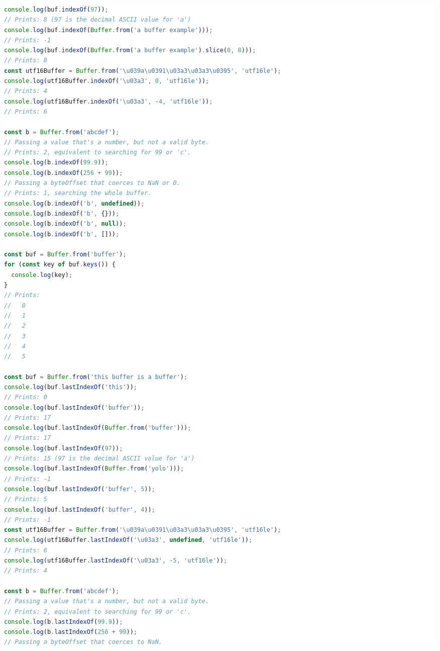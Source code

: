 ```js
console.log(buf.indexOf(97));
// Prints: 8 (97 is the decimal ASCII value for 'a')
console.log(buf.indexOf(Buffer.from('a buffer example')));
// Prints: -1
console.log(buf.indexOf(Buffer.from('a buffer example').slice(0, 8)));
// Prints: 8
const utf16Buffer = Buffer.from('\u039a\u0391\u03a3\u03a3\u0395', 'utf16le');
console.log(utf16Buffer.indexOf('\u03a3', 0, 'utf16le'));
// Prints: 4
console.log(utf16Buffer.indexOf('\u03a3', -4, 'utf16le'));
// Prints: 6

const b = Buffer.from('abcdef');
// Passing a value that's a number, but not a valid byte.
// Prints: 2, equivalent to searching for 99 or 'c'.
console.log(b.indexOf(99.9));
console.log(b.indexOf(256 + 99));
// Passing a byteOffset that coerces to NaN or 0.
// Prints: 1, searching the whole buffer.
console.log(b.indexOf('b', undefined));
console.log(b.indexOf('b', {}));
console.log(b.indexOf('b', null));
console.log(b.indexOf('b', []));

const buf = Buffer.from('buffer');
for (const key of buf.keys()) {
  console.log(key);
}
// Prints:
//   0
//   1
//   2
//   3
//   4
//   5

const buf = Buffer.from('this buffer is a buffer');
console.log(buf.lastIndexOf('this'));
// Prints: 0
console.log(buf.lastIndexOf('buffer'));
// Prints: 17
console.log(buf.lastIndexOf(Buffer.from('buffer')));
// Prints: 17
console.log(buf.lastIndexOf(97));
// Prints: 15 (97 is the decimal ASCII value for 'a')
console.log(buf.lastIndexOf(Buffer.from('yolo')));
// Prints: -1
console.log(buf.lastIndexOf('buffer', 5));
// Prints: 5
console.log(buf.lastIndexOf('buffer', 4));
// Prints: -1
const utf16Buffer = Buffer.from('\u039a\u0391\u03a3\u03a3\u0395', 'utf16le');
console.log(utf16Buffer.lastIndexOf('\u03a3', undefined, 'utf16le'));
// Prints: 6
console.log(utf16Buffer.lastIndexOf('\u03a3', -5, 'utf16le'));
// Prints: 4

const b = Buffer.from('abcdef');
// Passing a value that's a number, but not a valid byte.
// Prints: 2, equivalent to searching for 99 or 'c'.
console.log(b.lastIndexOf(99.9));
console.log(b.lastIndexOf(256 + 99));
// Passing a byteOffset that coerces to NaN.
```